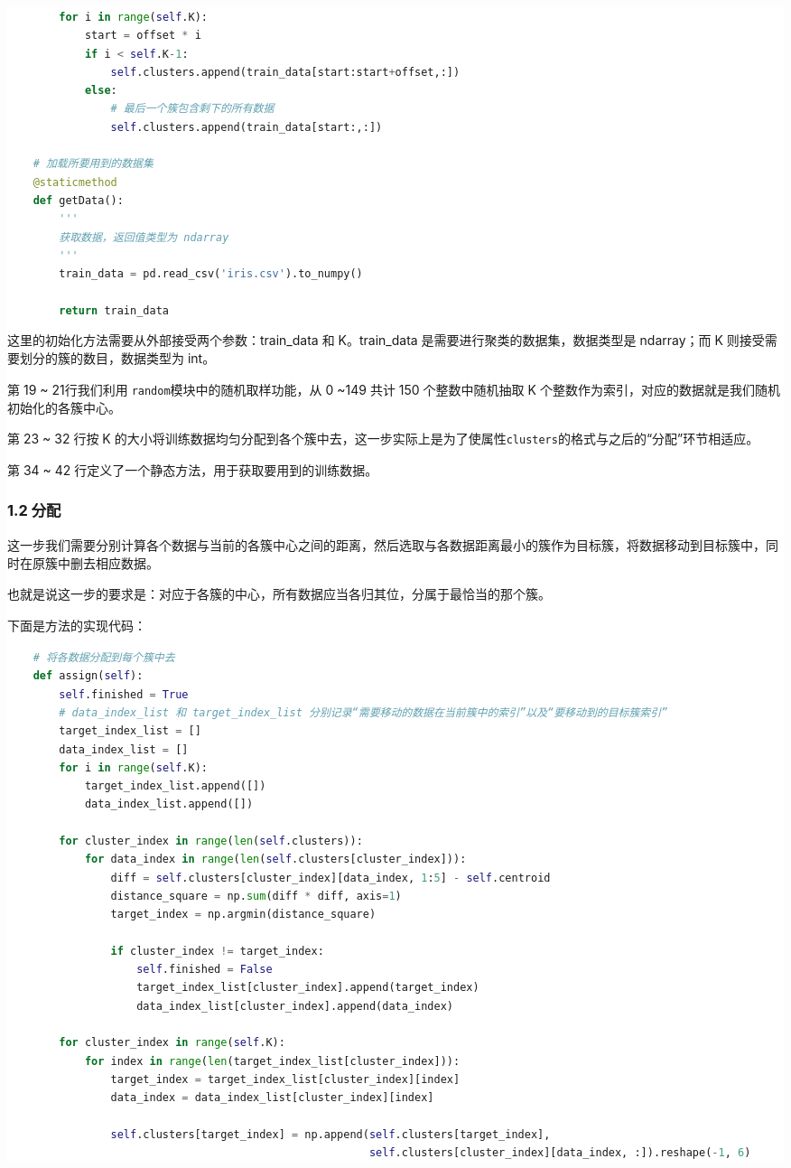```python
        for i in range(self.K):
            start = offset * i
            if i < self.K-1:
                self.clusters.append(train_data[start:start+offset,:])
            else:
                # 最后一个簇包含剩下的所有数据
                self.clusters.append(train_data[start:,:])
                
    # 加载所要用到的数据集
    @staticmethod
    def getData():
        '''
        获取数据，返回值类型为 ndarray
        '''
        train_data = pd.read_csv('iris.csv').to_numpy()

        return train_data
```

这里的初始化方法需要从外部接受两个参数：train_data 和 K。train_data 是需要进行聚类的数据集，数据类型是 ndarray；而 K 则接受需要划分的簇的数目，数据类型为 int。

第 19 ~ 21行我们利用 `random`模块中的随机取样功能，从 0 ~149 共计 150 个整数中随机抽取 K 个整数作为索引，对应的数据就是我们随机初始化的各簇中心。

第 23 ~ 32 行按 K 的大小将训练数据均匀分配到各个簇中去，这一步实际上是为了使属性`clusters`的格式与之后的“分配”环节相适应。

第 34 ~ 42 行定义了一个静态方法，用于获取要用到的训练数据。

### 1.2 分配

这一步我们需要分别计算各个数据与当前的各簇中心之间的距离，然后选取与各数据距离最小的簇作为目标簇，将数据移动到目标簇中，同时在原簇中删去相应数据。

也就是说这一步的要求是：对应于各簇的中心，所有数据应当各归其位，分属于最恰当的那个簇。

下面是方法的实现代码：

```python
    # 将各数据分配到每个簇中去
    def assign(self):
        self.finished = True
        # data_index_list 和 target_index_list 分别记录“需要移动的数据在当前簇中的索引”以及“要移动到的目标簇索引”
        target_index_list = []
        data_index_list = []
        for i in range(self.K):
            target_index_list.append([])
            data_index_list.append([])

        for cluster_index in range(len(self.clusters)):
            for data_index in range(len(self.clusters[cluster_index])):
                diff = self.clusters[cluster_index][data_index, 1:5] - self.centroid
                distance_square = np.sum(diff * diff, axis=1)
                target_index = np.argmin(distance_square)

                if cluster_index != target_index:
                    self.finished = False
                    target_index_list[cluster_index].append(target_index)
                    data_index_list[cluster_index].append(data_index)
        
        for cluster_index in range(self.K):
            for index in range(len(target_index_list[cluster_index])):
                target_index = target_index_list[cluster_index][index]
                data_index = data_index_list[cluster_index][index]

                self.clusters[target_index] = np.append(self.clusters[target_index], 
                                                        self.clusters[cluster_index][data_index, :]).reshape(-1, 6)

```